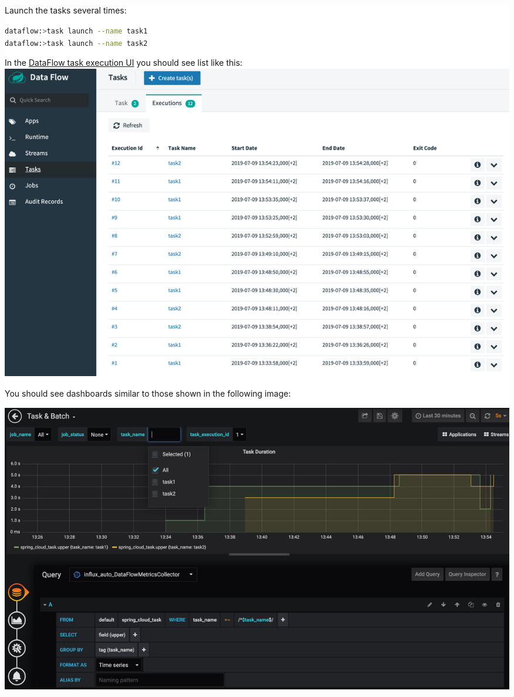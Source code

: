 Launch the tasks several times:

```bash
dataflow:>task launch --name task1
dataflow:>task launch --name task2
```

In the [DataFlow task execution UI](http://localhost:9393/dashboard/#/tasks/executions) you should see list like this:
![SCDF Task Execution](images/SCDF-metrics-task-execution-view.png)

You should see dashboards similar to those shown in the following image:

![SCDF Task Grafana InfluxDB](images/SCDF-metrics-grafana-task.png)
